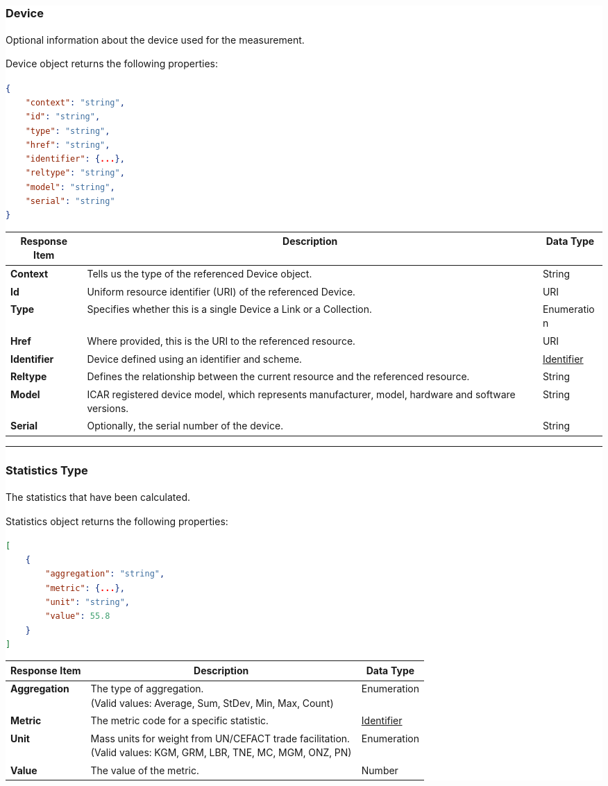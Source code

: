 
### Device
Optional information about the device used for the measurement.

Device object returns the following properties:

```json
{
    "context": "string",
    "id": "string",
    "type": "string",
    "href": "string",
    "identifier": {...},
    "reltype": "string",
    "model": "string",
    "serial": "string"
}
```
| Response Item | Description | Data Type |
|-|-|-|
| **Context** | Tells us the type of the referenced Device object. | String |
| **Id** | Uniform resource identifier (URI) of the referenced Device.| URI | 
| **Type** | Specifies whether this is a single Device a Link or a Collection. | Enumeration | 
| **Href** | Where provided, this is the URI to the referenced resource. | URI |
| **Identifier** | Device defined using an identifier and scheme. | [Identifier](/resource-types/common.md#identifier) |
| **Reltype** | Defines the relationship between the current resource and the referenced resource. | String | 
| **Model** | ICAR registered device model, which represents manufacturer, model, hardware and software versions. | String |
| **Serial** | Optionally, the serial number of the device. | String |

---

### Statistics Type
The statistics that have been calculated.

Statistics object returns the following properties:
```json
[
    {
        "aggregation": "string",
        "metric": {...},
        "unit": "string",
        "value": 55.8
    }
]
```
| Response Item | Description | Data Type |
|-|-|-|
| **Aggregation** | The type of aggregation.</br>(Valid values: Average, Sum, StDev, Min, Max, Count) | Enumeration |
| **Metric** | The metric code for a specific statistic. | [Identifier](/docs/resource-types/common.md#identifier) | 
| **Unit** | Mass units for weight from UN/CEFACT trade facilitation.</br>(Valid values: KGM, GRM, LBR, TNE, MC, MGM, ONZ, PN) | Enumeration|
| **Value** | The value of the metric. | Number |
